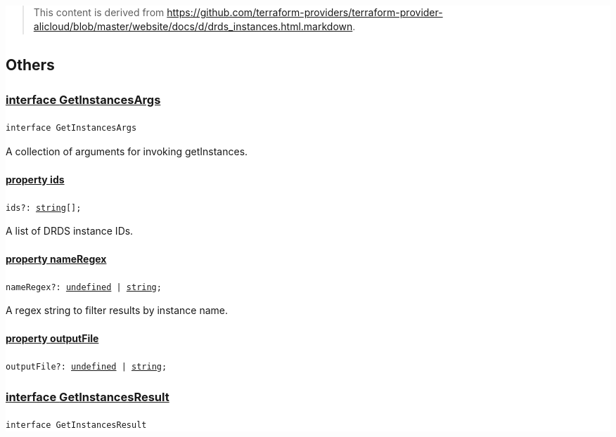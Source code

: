 > This content is derived from https://github.com/terraform-providers/terraform-provider-alicloud/blob/master/website/docs/d/drds_instances.html.markdown.


<h2 id="apis">Others</h2>
<h3 class="pdoc-module-header" id="GetInstancesArgs" data-link-title="GetInstancesArgs">
    <a href="https://github.com/pulumi/pulumi-alicloud/blob/e126fef86fff1a6b924c7f5c92ba501abc351d6c/sdk/nodejs/drds/getInstances.ts#L36">
        interface <strong>GetInstancesArgs</strong>
    </a>
</h3>

<pre class="highlight"><code><span class='kr'>interface</span> <span class='nx'>GetInstancesArgs</span></code></pre>

A collection of arguments for invoking getInstances.

<h4 class="pdoc-member-header" id="GetInstancesArgs-ids">
<a class="pdoc-child-name" href="https://github.com/pulumi/pulumi-alicloud/blob/e126fef86fff1a6b924c7f5c92ba501abc351d6c/sdk/nodejs/drds/getInstances.ts#L40">property <b>ids</b></a>
</h4>

<pre class="highlight"><code><span class='kd'></span>ids?: <span class='kd'><a href='https://developer.mozilla.org/en-US/docs/Web/JavaScript/Reference/Global_Objects/String'>string</a></span>[];</code></pre>

A list of DRDS instance IDs.

<h4 class="pdoc-member-header" id="GetInstancesArgs-nameRegex">
<a class="pdoc-child-name" href="https://github.com/pulumi/pulumi-alicloud/blob/e126fef86fff1a6b924c7f5c92ba501abc351d6c/sdk/nodejs/drds/getInstances.ts#L44">property <b>nameRegex</b></a>
</h4>

<pre class="highlight"><code><span class='kd'></span>nameRegex?: <span class='kd'><a href='https://developer.mozilla.org/en-US/docs/Web/JavaScript/Reference/Global_Objects/undefined'>undefined</a></span> | <span class='kd'><a href='https://developer.mozilla.org/en-US/docs/Web/JavaScript/Reference/Global_Objects/String'>string</a></span>;</code></pre>

A regex string to filter results by instance name.

<h4 class="pdoc-member-header" id="GetInstancesArgs-outputFile">
<a class="pdoc-child-name" href="https://github.com/pulumi/pulumi-alicloud/blob/e126fef86fff1a6b924c7f5c92ba501abc351d6c/sdk/nodejs/drds/getInstances.ts#L45">property <b>outputFile</b></a>
</h4>

<pre class="highlight"><code><span class='kd'></span>outputFile?: <span class='kd'><a href='https://developer.mozilla.org/en-US/docs/Web/JavaScript/Reference/Global_Objects/undefined'>undefined</a></span> | <span class='kd'><a href='https://developer.mozilla.org/en-US/docs/Web/JavaScript/Reference/Global_Objects/String'>string</a></span>;</code></pre>
<h3 class="pdoc-module-header" id="GetInstancesResult" data-link-title="GetInstancesResult">
    <a href="https://github.com/pulumi/pulumi-alicloud/blob/e126fef86fff1a6b924c7f5c92ba501abc351d6c/sdk/nodejs/drds/getInstances.ts#L51">
        interface <strong>GetInstancesResult</strong>
    </a>
</h3>

<pre class="highlight"><code><span class='kr'>interface</span> <span class='nx'>GetInstancesResult</span></code></pre>
